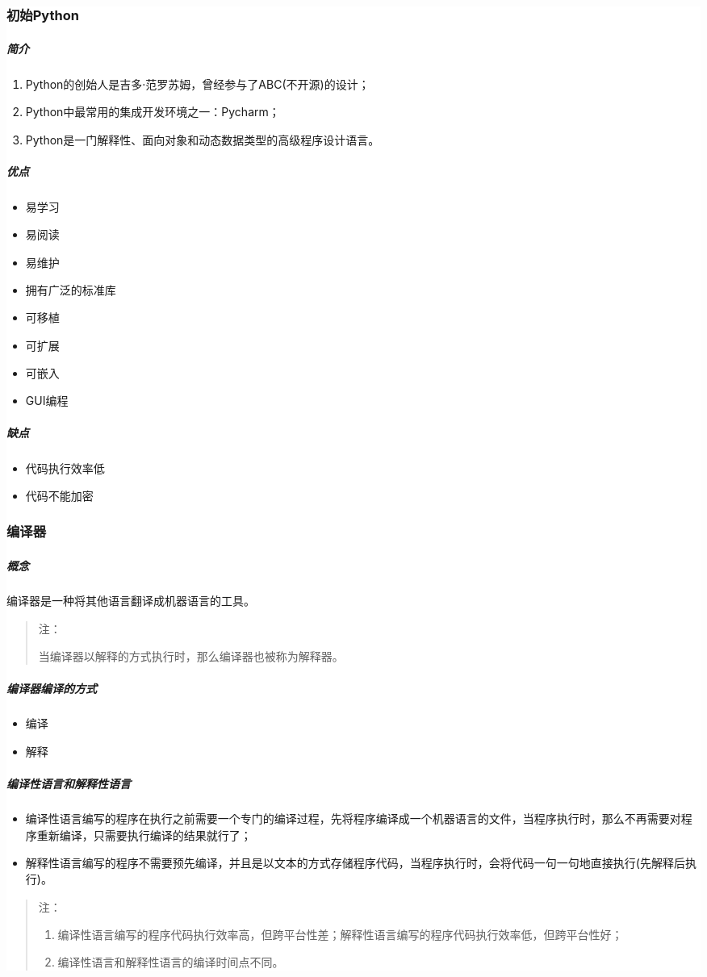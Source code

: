 ### 初始Python

##### 简介

1. Python的创始人是吉多·范罗苏姆，曾经参与了ABC(不开源)的设计；

2. Python中最常用的集成开发环境之一：Pycharm；

3. Python是一门解释性、面向对象和动态数据类型的高级程序设计语言。

##### 优点

* 易学习

* 易阅读

* 易维护

* 拥有广泛的标准库

* 可移植

* 可扩展

* 可嵌入

* GUI编程

##### 缺点

* 代码执行效率低

* 代码不能加密

### 编译器

##### 概念

编译器是一种将其他语言翻译成机器语言的工具。

> 注：
>
> 当编译器以解释的方式执行时，那么编译器也被称为解释器。

##### 编译器编译的方式

* 编译

* 解释

##### 编译性语言和解释性语言

* 编译性语言编写的程序在执行之前需要一个专门的编译过程，先将程序编译成一个机器语言的文件，当程序执行时，那么不再需要对程序重新编译，只需要执行编译的结果就行了；

* 解释性语言编写的程序不需要预先编译，并且是以文本的方式存储程序代码，当程序执行时，会将代码一句一句地直接执行(先解释后执行)。

> 注：
>
> 1. 编译性语言编写的程序代码执行效率高，但跨平台性差；解释性语言编写的程序代码执行效率低，但跨平台性好；
>
> 2. 编译性语言和解释性语言的编译时间点不同。

